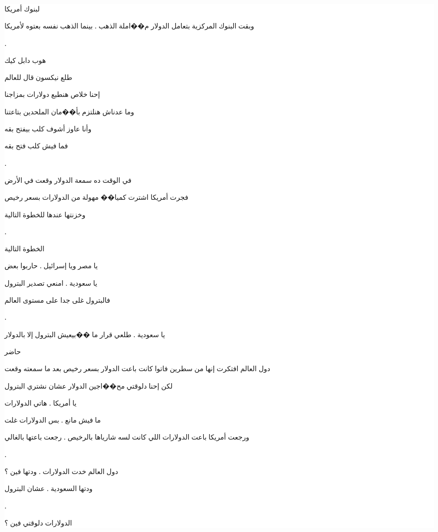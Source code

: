 لبنوك أمريكا

وبقت البنوك المركزية بتعامل الدولار م��املة الذهب . بينما الذهب نفسه
بعتوه لأمريكا

.

هوب دابل كيك

طلع نيكسون قال للعالم

إحنا خلاص هنطبع دولارات بمزاجنا

وما عدناش هنلتزم بأ��مان الملحدين بتاعتنا

وأنا عاوز أشوف كلب بيفتح بقه

فما فيش كلب فتح بقه

.

في الوقت ده سمعة الدولار وقعت في الأرض

فجرت أمريكا اشترت كميا�� مهولة من الدولارات بسعر رخيص

وخزنتها عندها للخطوة التالية

.

الخطوة التالية

يا مصر ويا إسرائيل . حاربوا بعض

يا سعودية . امنعي تصدير البترول

فالبترول غلى جدا على مستوى العالم

.

يا سعودية . طلعي قرار ما ��بيعيش البترول إلا بالدولار

حاضر

دول العالم افتكرت إنها من سطرين فاتوا كانت باعت الدولار بسعر رخيص بعد
ما سمعته وقعت

لكن إحنا دلوقتي مح��اجين الدولار عشان نشتري البترول

يا أمريكا . هاتي الدولارات

ما فيش مانع . بس الدولارات غلت

ورجعت أمريكا باعت الدولارات اللي كانت لسه شارياها بالرخيص . رجعت باعتها
بالغالي

.

دول العالم خدت الدولارات . ودتها فين ؟

ودتها السعودية . عشان البترول

.

الدولارات دلوقتي فين ؟
